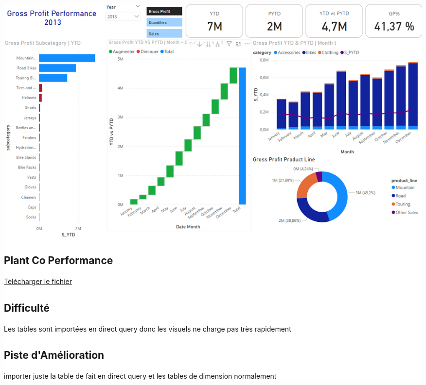  ![TCD](/DatawareHouse%20Consumption/dataware_dashboard.png)

## Plant Co Performance
[Télécharger le fichier](/DatawareHouse%20Consumption/DatawareHouse%20Consummer.pbix)

## Difficulté

Les tables sont importées en direct query donc les visuels ne charge pas très rapidement

## Piste d'Amélioration

importer juste la table de fait en direct query et les tables de dimension normalement

